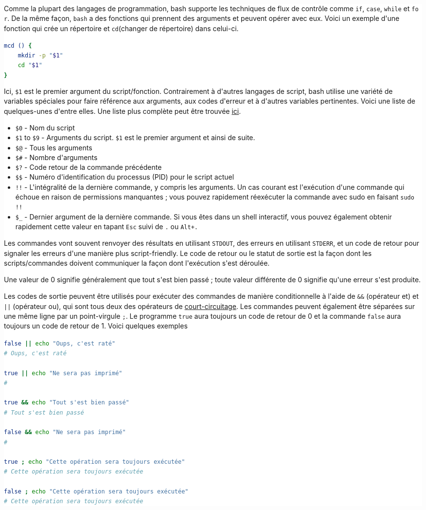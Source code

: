 Comme la plupart des langages de programmation, bash supporte les techniques de flux de contrôle comme `if`, `case`, `while` et `for`.
De la même façon, `bash` a des fonctions qui prennent des arguments et peuvent opérer avec eux. Voici un exemple d'une fonction qui crée un répertoire et `cd`(changer de répertoire) dans celui-ci.

```bash
mcd () {
    mkdir -p "$1"
    cd "$1"
}
```

Ici, `$1` est le premier argument du script/fonction.
Contrairement à d'autres langages de script, bash utilise une variété de variables spéciales pour faire référence aux arguments, aux codes d'erreur et à d'autres variables pertinentes. Voici une liste de quelques-unes d'entre elles. Une liste plus complète peut être trouvée [ici](https://tldp.org/LDP/abs/html/special-chars.html).
- `$0` - Nom du script
- `$1` to `$9` - Arguments du script. `$1` est le premier argument et ainsi de suite.
- `$@` - Tous les arguments
- `$#` - Nombre d'arguments
- `$?` - Code retour de la commande précédente
- `$$` - Numéro d'identification du processus (PID) pour le script actuel
- `!!` - L'intégralité de la dernière commande, y compris les arguments. Un cas courant est l'exécution d'une commande qui échoue en raison de permissions manquantes ; vous pouvez rapidement réexécuter la commande avec sudo en faisant `sudo !!`
- `$_` - Dernier argument de la dernière commande. Si vous êtes dans un shell interactif, vous pouvez également obtenir rapidement cette valeur en tapant `Esc` suivi de `.` ou `Alt+.`

Les commandes vont souvent renvoyer des résultats en utilisant `STDOUT`, des erreurs en utilisant `STDERR`, et un code de retour pour signaler les erreurs d'une manière plus script-friendly.
Le code de retour ou le statut de sortie est la façon dont les scripts/commandes doivent communiquer la façon dont l'exécution s'est déroulée.

Une valeur de 0 signifie généralement que tout s'est bien passé ; toute valeur différente de 0 signifie qu'une erreur s'est produite.

Les codes de sortie peuvent être utilisés pour exécuter des commandes de manière conditionnelle à l'aide de `&&` (opérateur et) et `||` (opérateur ou), qui sont tous deux des opérateurs de [court-circuitage](https://en.wikipedia.org/wiki/Short-circuit_evaluation). Les commandes peuvent également être séparées sur une même ligne par un point-virgule `;`.
Le programme `true` aura toujours un code de retour de 0 et la commande `false` aura toujours un code de retour de 1.
Voici quelques exemples
```bash
false || echo "Oups, c'est raté"
# Oups, c'est raté

true || echo "Ne sera pas imprimé"
#

true && echo "Tout s'est bien passé"
# Tout s'est bien passé

false && echo "Ne sera pas imprimé"
#

true ; echo "Cette opération sera toujours exécutée"
# Cette opération sera toujours exécutée

false ; echo "Cette opération sera toujours exécutée"
# Cette opération sera toujours exécutée
```
